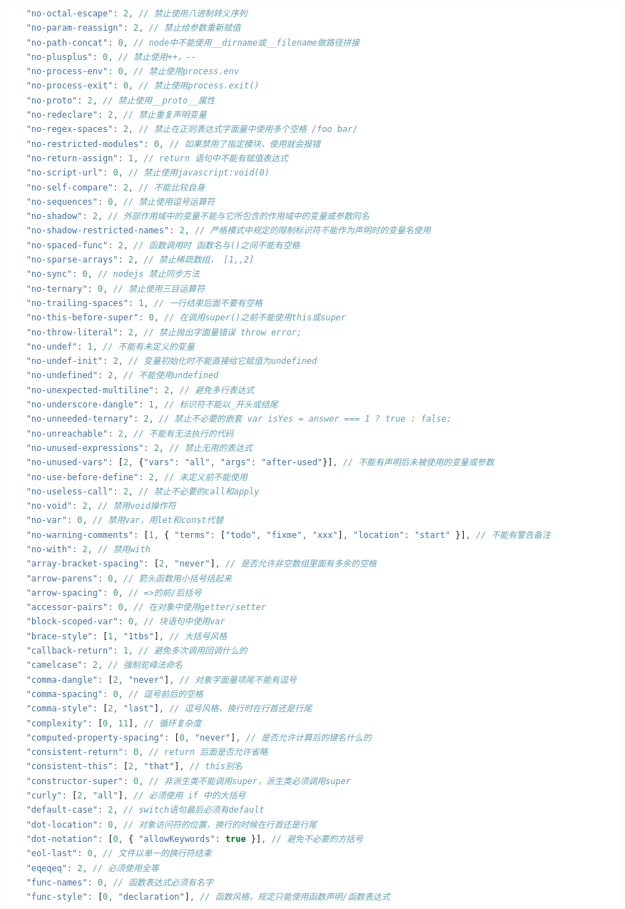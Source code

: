 ```javascript
    "no-octal-escape": 2, // 禁止使用八进制转义序列
    "no-param-reassign": 2, // 禁止给参数重新赋值
    "no-path-concat": 0, // node中不能使用__dirname或__filename做路径拼接
    "no-plusplus": 0, // 禁止使用++，--
    "no-process-env": 0, // 禁止使用process.env
    "no-process-exit": 0, // 禁止使用process.exit()
    "no-proto": 2, // 禁止使用__proto__属性
    "no-redeclare": 2, // 禁止重复声明变量
    "no-regex-spaces": 2, // 禁止在正则表达式字面量中使用多个空格 /foo bar/
    "no-restricted-modules": 0, // 如果禁用了指定模块，使用就会报错
    "no-return-assign": 1, // return 语句中不能有赋值表达式
    "no-script-url": 0, // 禁止使用javascript:void(0)
    "no-self-compare": 2, // 不能比较自身
    "no-sequences": 0, // 禁止使用逗号运算符
    "no-shadow": 2, // 外部作用域中的变量不能与它所包含的作用域中的变量或参数同名
    "no-shadow-restricted-names": 2, // 严格模式中规定的限制标识符不能作为声明时的变量名使用
    "no-spaced-func": 2, // 函数调用时 函数名与()之间不能有空格
    "no-sparse-arrays": 2, // 禁止稀疏数组， [1,,2]
    "no-sync": 0, // nodejs 禁止同步方法
    "no-ternary": 0, // 禁止使用三目运算符
    "no-trailing-spaces": 1, // 一行结束后面不要有空格
    "no-this-before-super": 0, // 在调用super()之前不能使用this或super
    "no-throw-literal": 2, // 禁止抛出字面量错误 throw error;
    "no-undef": 1, // 不能有未定义的变量
    "no-undef-init": 2, // 变量初始化时不能直接给它赋值为undefined
    "no-undefined": 2, // 不能使用undefined
    "no-unexpected-multiline": 2, // 避免多行表达式
    "no-underscore-dangle": 1, // 标识符不能以_开头或结尾
    "no-unneeded-ternary": 2, // 禁止不必要的嵌套 var isYes = answer === 1 ? true : false;
    "no-unreachable": 2, // 不能有无法执行的代码
    "no-unused-expressions": 2, // 禁止无用的表达式
    "no-unused-vars": [2, {"vars": "all", "args": "after-used"}], // 不能有声明后未被使用的变量或参数
    "no-use-before-define": 2, // 未定义前不能使用
    "no-useless-call": 2, // 禁止不必要的call和apply
    "no-void": 2, // 禁用void操作符
    "no-var": 0, // 禁用var，用let和const代替
    "no-warning-comments": [1, { "terms": ["todo", "fixme", "xxx"], "location": "start" }], // 不能有警告备注
    "no-with": 2, // 禁用with
    "array-bracket-spacing": [2, "never"], // 是否允许非空数组里面有多余的空格
    "arrow-parens": 0, // 箭头函数用小括号括起来
    "arrow-spacing": 0, // =>的前/后括号
    "accessor-pairs": 0, // 在对象中使用getter/setter
    "block-scoped-var": 0, // 块语句中使用var
    "brace-style": [1, "1tbs"], // 大括号风格
    "callback-return": 1, // 避免多次调用回调什么的
    "camelcase": 2, // 强制驼峰法命名
    "comma-dangle": [2, "never"], // 对象字面量项尾不能有逗号
    "comma-spacing": 0, // 逗号前后的空格
    "comma-style": [2, "last"], // 逗号风格，换行时在行首还是行尾
    "complexity": [0, 11], // 循环复杂度
    "computed-property-spacing": [0, "never"], // 是否允许计算后的键名什么的
    "consistent-return": 0, // return 后面是否允许省略
    "consistent-this": [2, "that"], // this别名
    "constructor-super": 0, // 非派生类不能调用super，派生类必须调用super
    "curly": [2, "all"], // 必须使用 if 中的大括号
    "default-case": 2, // switch语句最后必须有default
    "dot-location": 0, // 对象访问符的位置，换行的时候在行首还是行尾
    "dot-notation": [0, { "allowKeywords": true }], // 避免不必要的方括号
    "eol-last": 0, // 文件以单一的换行符结束
    "eqeqeq": 2, // 必须使用全等
    "func-names": 0, // 函数表达式必须有名字
    "func-style": [0, "declaration"], // 函数风格，规定只能使用函数声明/函数表达式
```